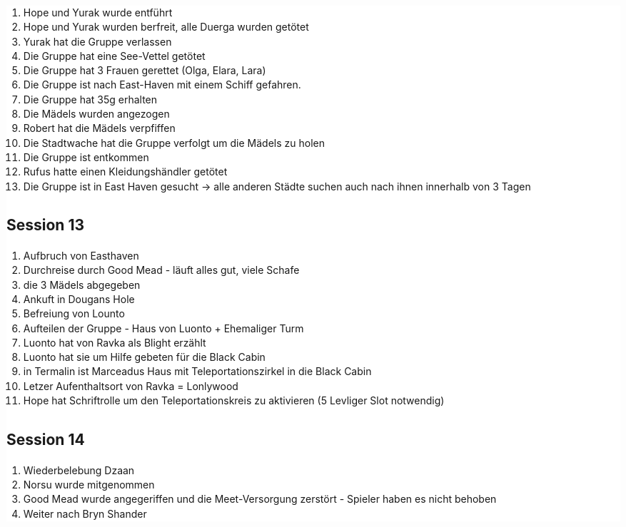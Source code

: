 1.  Hope und Yurak wurde entführt
2.  Hope und Yurak wurden berfreit, alle Duerga wurden getötet
3.  Yurak hat die Gruppe verlassen
4.  Die Gruppe hat eine See-Vettel getötet
5.  Die Gruppe hat 3 Frauen gerettet (Olga, Elara, Lara)
6.  Die Gruppe ist nach East-Haven mit einem Schiff gefahren.
7.  Die Gruppe hat 35g erhalten
8.  Die Mädels wurden angezogen
9.  Robert hat die Mädels verpfiffen
10.  Die Stadtwache hat die Gruppe verfolgt um die Mädels zu holen
11.  Die Gruppe ist entkommen
12.  Rufus hatte einen Kleidungshändler getötet
13.  Die Gruppe ist in East Haven gesucht -> alle anderen Städte suchen auch nach ihnen innerhalb von 3 Tagen

## Session 13

1.  Aufbruch von Easthaven
2.  Durchreise durch Good Mead - läuft alles gut, viele Schafe
3.  die 3 Mädels abgegeben
4.  Ankuft in Dougans Hole
5.  Befreiung von Lounto
6.  Aufteilen der Gruppe - Haus von Luonto + Ehemaliger Turm
7.  Luonto hat von Ravka als Blight erzählt
8.  Luonto hat sie um Hilfe gebeten für die Black Cabin
9.  in Termalin ist Marceadus Haus mit Teleportationszirkel in die Black Cabin
10.  Letzer Aufenthaltsort von Ravka = Lonlywood
11.  Hope hat Schriftrolle um den Teleportationskreis zu aktivieren (5 Levliger Slot notwendig)

## Session 14

1.  Wiederbelebung Dzaan
2.  Norsu wurde mitgenommen
3.  Good Mead wurde angegeriffen und die Meet-Versorgung zerstört - Spieler haben es nicht behoben
4.  Weiter nach Bryn Shander
